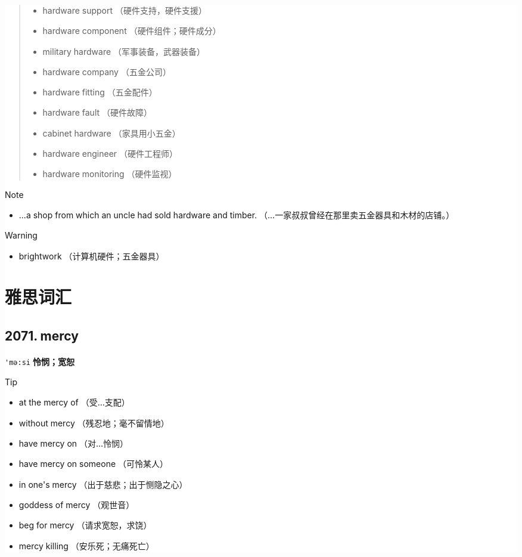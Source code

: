 >
> - hardware support （硬件支持，硬件支援）
>
> - hardware component （硬件组件；硬件成分）
>
> - military hardware （军事装备，武器装备）
>
> - hardware company （五金公司）
>
> - hardware fitting （五金配件）
>
> - hardware fault （硬件故障）
>
> - cabinet hardware （家具用小五金）
>
> - hardware engineer （硬件工程师）
>
> - hardware monitoring （硬件监视）
>

> [!NOTE]
>
> - ...a shop from which an uncle had sold hardware and timber. （…一家叔叔曾经在那里卖五金器具和木材的店铺。）
>

> [!WARNING]
>
> - brightwork （计算机硬件；五金器具）
>

# 雅思词汇

## 2071. mercy

`'mə:si`  **怜悯；宽恕**

> [!TIP]
>
> - at the mercy of （受…支配）
>
> - without mercy （残忍地；毫不留情地）
>
> - have mercy on （对…怜悯）
>
> - have mercy on someone （可怜某人）
>
> - in one's mercy （出于慈悲；出于恻隐之心）
>
> - goddess of mercy （观世音）
>
> - beg for mercy （请求宽恕，求饶）
>
> - mercy killing （安乐死；无痛死亡）
>
